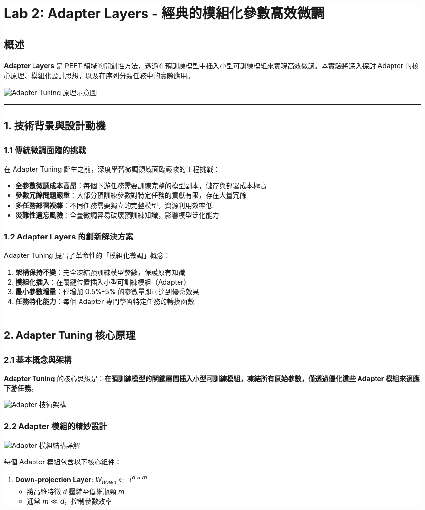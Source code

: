 # Lab 2: Adapter Layers - 經典的模組化參數高效微調

## 概述

**Adapter Layers** 是 PEFT 領域的開創性方法，透過在預訓練模型中插入小型可訓練模組來實現高效微調。本實驗將深入探討 Adapter 的核心原理、模組化設計思想，以及在序列分類任務中的實際應用。

![Adapter Tuning 原理示意圖](https://pic3.zhimg.com/v2-c7a60e5065a325b848f48cb8031eb26e_1440w.jpg)

---

## 1. 技術背景與設計動機

### 1.1 傳統微調面臨的挑戰

在 Adapter Tuning 誕生之前，深度學習微調領域面臨嚴峻的工程挑戰：

- **全參數微調成本高昂**：每個下游任務需要訓練完整的模型副本，儲存與部署成本極高
- **參數冗餘問題嚴重**：大部分預訓練參數對特定任務的貢獻有限，存在大量冗餘
- **多任務部署複雜**：不同任務需要獨立的完整模型，資源利用效率低
- **災難性遺忘風險**：全量微調容易破壞預訓練知識，影響模型泛化能力

### 1.2 Adapter Layers 的創新解決方案

Adapter Tuning 提出了革命性的「模組化微調」概念：

1. **架構保持不變**：完全凍結預訓練模型參數，保護原有知識
2. **模組化插入**：在關鍵位置插入小型可訓練模組（Adapter）
3. **最小參數增量**：僅增加 0.5%-5% 的參數量即可達到優秀效果
4. **任務特化能力**：每個 Adapter 專門學習特定任務的轉換函數

---

## 2. Adapter Tuning 核心原理

### 2.1 基本概念與架構

**Adapter Tuning** 的核心思想是：**在預訓練模型的關鍵層間插入小型可訓練模組，凍結所有原始參數，僅透過優化這些 Adapter 模組來適應下游任務**。

![Adapter 技術架構](https://pic2.zhimg.com/v2-aee879a7574d6f24d528b7cd27de694d_1440w.jpg)

### 2.2 Adapter 模組的精妙設計

![Adapter 模組結構詳解](https://pic4.zhimg.com/v2-9e0d951f3ef22fc92488d3423e808781_1440w.jpg)

每個 Adapter 模組包含以下核心組件：

1. **Down-projection Layer**: $W_{down} \in \mathbb{R}^{d \times m}$ 
   - 將高維特徵 $d$ 壓縮至低維瓶頸 $m$
   - 通常 $m \ll d$，控制參數效率
